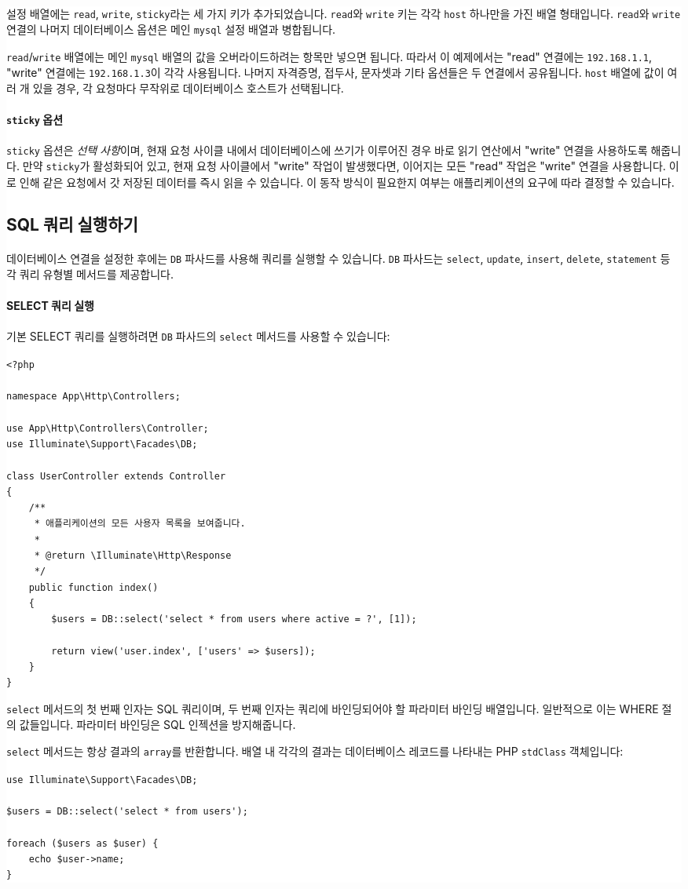 설정 배열에는 `read`, `write`, `sticky`라는 세 가지 키가 추가되었습니다. `read`와 `write` 키는 각각 `host` 하나만을 가진 배열 형태입니다. `read`와 `write` 연결의 나머지 데이터베이스 옵션은 메인 `mysql` 설정 배열과 병합됩니다.

`read`/`write` 배열에는 메인 `mysql` 배열의 값을 오버라이드하려는 항목만 넣으면 됩니다. 따라서 이 예제에서는 "read" 연결에는 `192.168.1.1`, "write" 연결에는 `192.168.1.3`이 각각 사용됩니다. 나머지 자격증명, 접두사, 문자셋과 기타 옵션들은 두 연결에서 공유됩니다. `host` 배열에 값이 여러 개 있을 경우, 각 요청마다 무작위로 데이터베이스 호스트가 선택됩니다.

<a name="the-sticky-option"></a>
#### `sticky` 옵션

`sticky` 옵션은 *선택 사항*이며, 현재 요청 사이클 내에서 데이터베이스에 쓰기가 이루어진 경우 바로 읽기 연산에서 "write" 연결을 사용하도록 해줍니다. 만약 `sticky`가 활성화되어 있고, 현재 요청 사이클에서 "write" 작업이 발생했다면, 이어지는 모든 "read" 작업은 "write" 연결을 사용합니다. 이로 인해 같은 요청에서 갓 저장된 데이터를 즉시 읽을 수 있습니다. 이 동작 방식이 필요한지 여부는 애플리케이션의 요구에 따라 결정할 수 있습니다.

<a name="running-queries"></a>
## SQL 쿼리 실행하기

데이터베이스 연결을 설정한 후에는 `DB` 파사드를 사용해 쿼리를 실행할 수 있습니다. `DB` 파사드는 `select`, `update`, `insert`, `delete`, `statement` 등 각 쿼리 유형별 메서드를 제공합니다.

<a name="running-a-select-query"></a>
#### SELECT 쿼리 실행

기본 SELECT 쿼리를 실행하려면 `DB` 파사드의 `select` 메서드를 사용할 수 있습니다:

    <?php

    namespace App\Http\Controllers;

    use App\Http\Controllers\Controller;
    use Illuminate\Support\Facades\DB;

    class UserController extends Controller
    {
        /**
         * 애플리케이션의 모든 사용자 목록을 보여줍니다.
         *
         * @return \Illuminate\Http\Response
         */
        public function index()
        {
            $users = DB::select('select * from users where active = ?', [1]);

            return view('user.index', ['users' => $users]);
        }
    }

`select` 메서드의 첫 번째 인자는 SQL 쿼리이며, 두 번째 인자는 쿼리에 바인딩되어야 할 파라미터 바인딩 배열입니다. 일반적으로 이는 WHERE 절의 값들입니다. 파라미터 바인딩은 SQL 인젝션을 방지해줍니다.

`select` 메서드는 항상 결과의 `array`를 반환합니다. 배열 내 각각의 결과는 데이터베이스 레코드를 나타내는 PHP `stdClass` 객체입니다:

    use Illuminate\Support\Facades\DB;

    $users = DB::select('select * from users');

    foreach ($users as $user) {
        echo $user->name;
    }
